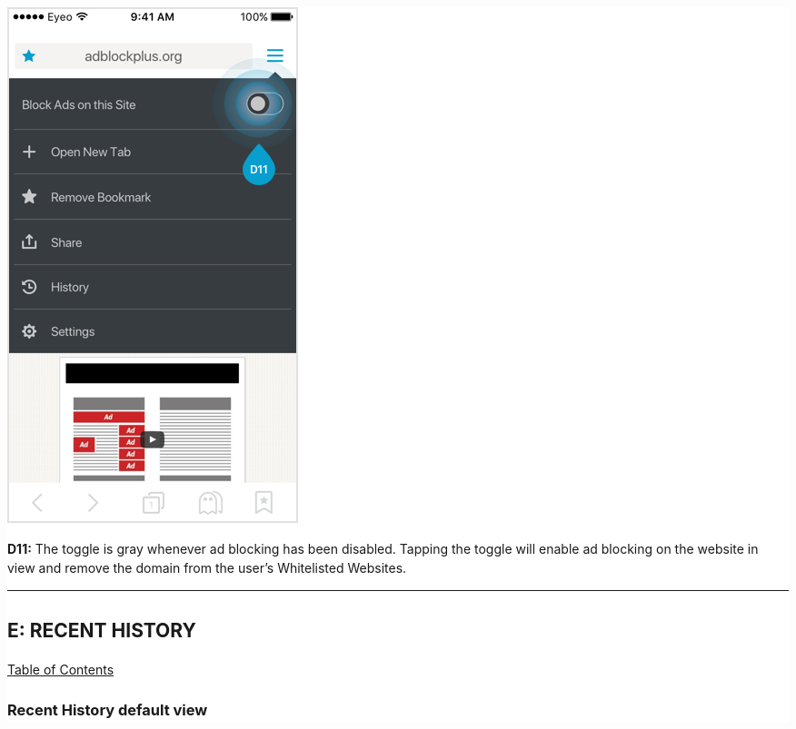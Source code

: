 ![Disable ad blocking](/res/abb/abb-ios/04C-Disable-ad-blocking.png)

**D11:** The toggle is gray whenever ad blocking has been disabled. Tapping the toggle will enable ad blocking on the website in view and remove the domain from the user’s Whitelisted Websites.

***

E: RECENT HISTORY
-----------------

[Table of Contents](#markdown-header-table-of-contents)

### **Recent History default view**
